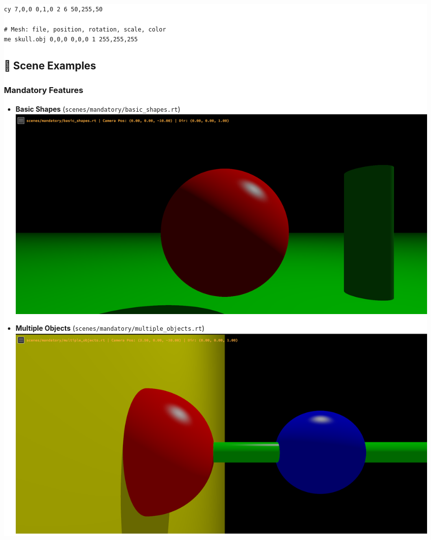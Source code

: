 ```
cy 7,0,0 0,1,0 2 6 50,255,50

# Mesh: file, position, rotation, scale, color
me skull.obj 0,0,0 0,0,0 1 255,255,255

```

## 🎨 Scene Examples

### Mandatory Features
- **Basic Shapes** (`scenes/mandatory/basic_shapes.rt`)
  ![Basic geometric shapes - sphere, plane, cylinder](Screenshots/basic_shapes.png)

- **Multiple Objects** (`scenes/mandatory/multiple_objects.rt`)
  ![Complex scene with multiple overlapping objects](Screenshots/multiples_objects.png)
